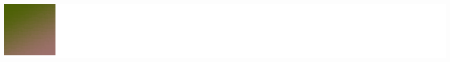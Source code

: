 <img width=100 src="https://raw.githubusercontent.com/GrandMoff100/Polybg/master/examples/image0171.png"/>